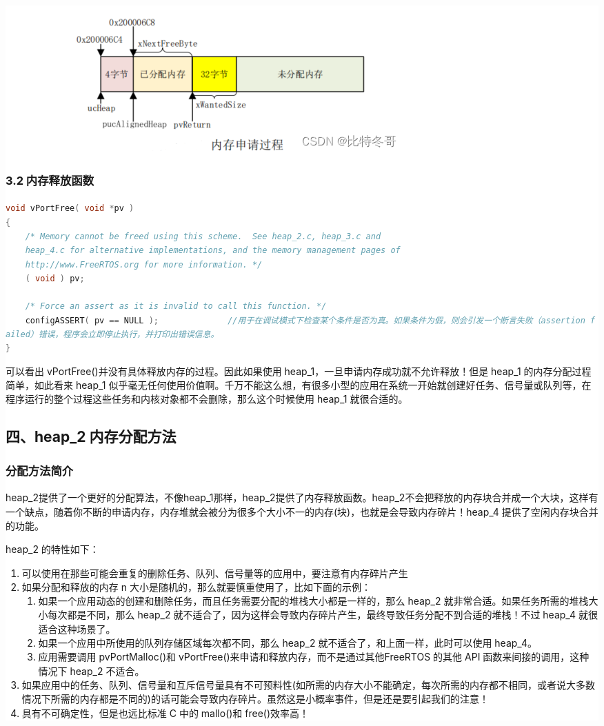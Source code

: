 ![在这里插入图片描述](MemMang.assets/12aa6ee62404412599ec55c5c28ed844.png)



### 3.2    内存释放函数

```c
void vPortFree( void *pv )
{
	/* Memory cannot be freed using this scheme.  See heap_2.c, heap_3.c and
	heap_4.c for alternative implementations, and the memory management pages of
	http://www.FreeRTOS.org for more information. */
	( void ) pv;

	/* Force an assert as it is invalid to call this function. */
	configASSERT( pv == NULL );              //用于在调试模式下检查某个条件是否为真。如果条件为假，则会引发一个断言失败（assertion failed）错误，程序会立即停止执行，并打印出错误信息。
}
```

可以看出 vPortFree()并没有具体释放内存的过程。因此如果使用 heap_1，一旦申请内存成功就不允许释放！但是 heap_1 的内存分配过程简单，如此看来 heap_1 似乎毫无任何使用价值啊。千万不能这么想，有很多小型的应用在系统一开始就创建好任务、信号量或队列等，在程序运行的整个过程这些任务和内核对象都不会删除，那么这个时候使用 heap_1 就很合适的。


## 四、heap_2   内存分配方法

### 分配方法简介

heap_2提供了一个更好的分配算法，不像heap_1那样，heap_2提供了内存释放函数。heap_2不会把释放的内存块合并成一个大块，这样有一个缺点，随着你不断的申请内存，内存堆就会被分为很多个大小不一的内存(块)，也就是会导致内存碎片！heap_4 提供了空闲内存块合并的功能。


heap_2 的特性如下：

1. 可以使用在那些可能会重复的删除任务、队列、信号量等的应用中，要注意有内存碎片产生
2. 如果分配和释放的内存 n 大小是随机的，那么就要慎重使用了，比如下面的示例：
   1. 如果一个应用动态的创建和删除任务，而且任务需要分配的堆栈大小都是一样的，那么 heap_2 就非常合适。如果任务所需的堆栈大小每次都是不同，那么 heap_2 就不适合了，因为这样会导致内存碎片产生，最终导致任务分配不到合适的堆栈！不过 heap_4 就很适合这种场景了。
   2. 如果一个应用中所使用的队列存储区域每次都不同，那么 heap_2 就不适合了，和上面一样，此时可以使用 heap_4。
   3.  应用需要调用 pvPortMalloc()和 vPortFree()来申请和释放内存，而不是通过其他FreeRTOS 的其他 API 函数来间接的调用，这种情况下 heap_2 不适合。
3. 如果应用中的任务、队列、信号量和互斥信号量具有不可预料性(如所需的内存大小不能确定，每次所需的内存都不相同，或者说大多数情况下所需的内存都是不同的)的话可能会导致内存碎片。虽然这是小概率事件，但是还是要引起我们的注意！
4. 具有不可确定性，但是也远比标准 C 中的 mallo()和 free()效率高！
